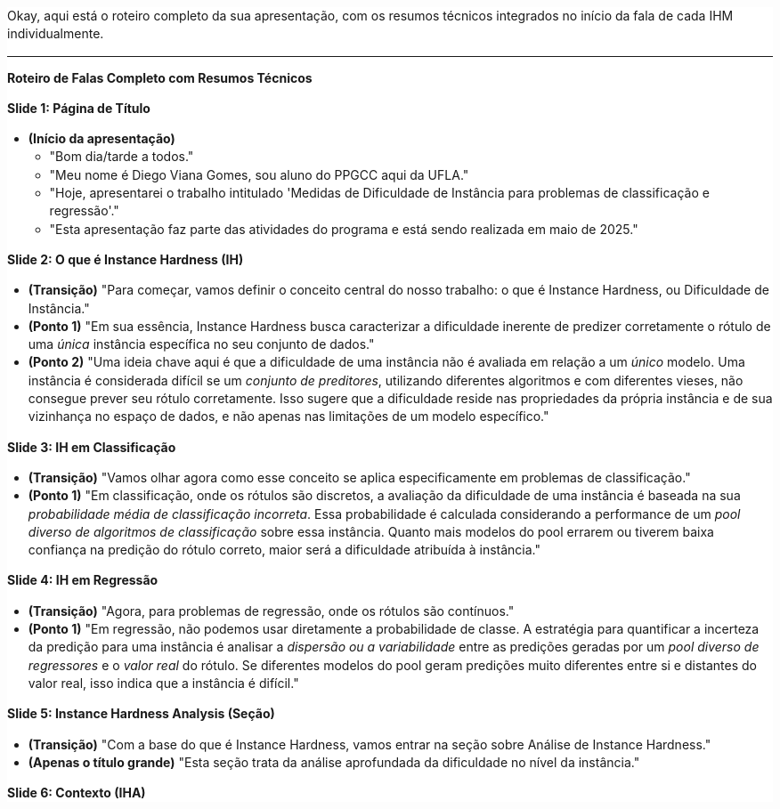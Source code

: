 Okay, aqui está o roteiro completo da sua apresentação, com os resumos técnicos integrados no início da fala de cada IHM individualmente.

---

**Roteiro de Falas Completo com Resumos Técnicos**

**Slide 1: Página de Título**

*   **(Início da apresentação)**
    *   "Bom dia/tarde a todos."
    *   "Meu nome é Diego Viana Gomes, sou aluno do PPGCC aqui da UFLA."
    *   "Hoje, apresentarei o trabalho intitulado 'Medidas de Dificuldade de Instância para problemas de classificação e regressão'."
    *   "Esta apresentação faz parte das atividades do programa e está sendo realizada em maio de 2025."

**Slide 2: O que é Instance Hardness (IH)**

*   **(Transição)** "Para começar, vamos definir o conceito central do nosso trabalho: o que é Instance Hardness, ou Dificuldade de Instância."
*   **(Ponto 1)** "Em sua essência, Instance Hardness busca caracterizar a dificuldade inerente de predizer corretamente o rótulo de uma *única* instância específica no seu conjunto de dados."
*   **(Ponto 2)** "Uma ideia chave aqui é que a dificuldade de uma instância não é avaliada em relação a um *único* modelo. Uma instância é considerada difícil se um *conjunto de preditores*, utilizando diferentes algoritmos e com diferentes vieses, não consegue prever seu rótulo corretamente. Isso sugere que a dificuldade reside nas propriedades da própria instância e de sua vizinhança no espaço de dados, e não apenas nas limitações de um modelo específico."

**Slide 3: IH em Classificação**

*   **(Transição)** "Vamos olhar agora como esse conceito se aplica especificamente em problemas de classificação."
*   **(Ponto 1)** "Em classificação, onde os rótulos são discretos, a avaliação da dificuldade de uma instância é baseada na sua *probabilidade média de classificação incorreta*. Essa probabilidade é calculada considerando a performance de um *pool diverso de algoritmos de classificação* sobre essa instância. Quanto mais modelos do pool errarem ou tiverem baixa confiança na predição do rótulo correto, maior será a dificuldade atribuída à instância."

**Slide 4: IH em Regressão**

*   **(Transição)** "Agora, para problemas de regressão, onde os rótulos são contínuos."
*   **(Ponto 1)** "Em regressão, não podemos usar diretamente a probabilidade de classe. A estratégia para quantificar a incerteza da predição para uma instância é analisar a *dispersão ou a variabilidade* entre as predições geradas por um *pool diverso de regressores* e o *valor real* do rótulo. Se diferentes modelos do pool geram predições muito diferentes entre si e distantes do valor real, isso indica que a instância é difícil."

**Slide 5: Instance Hardness Analysis (Seção)**

*   **(Transição)** "Com a base do que é Instance Hardness, vamos entrar na seção sobre Análise de Instance Hardness."
*   **(Apenas o título grande)** "Esta seção trata da análise aprofundada da dificuldade no nível da instância."

**Slide 6: Contexto (IHA)**
